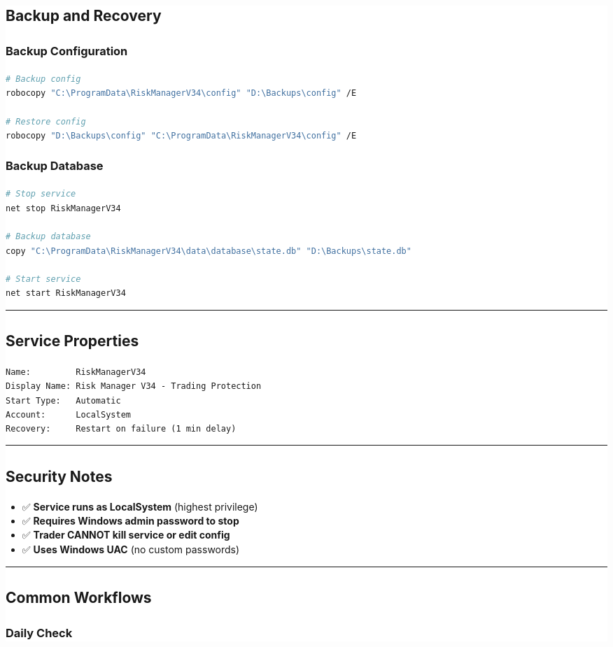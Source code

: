 ## Backup and Recovery

### Backup Configuration

```bash
# Backup config
robocopy "C:\ProgramData\RiskManagerV34\config" "D:\Backups\config" /E

# Restore config
robocopy "D:\Backups\config" "C:\ProgramData\RiskManagerV34\config" /E
```

### Backup Database

```bash
# Stop service
net stop RiskManagerV34

# Backup database
copy "C:\ProgramData\RiskManagerV34\data\database\state.db" "D:\Backups\state.db"

# Start service
net start RiskManagerV34
```

---

## Service Properties

```
Name:         RiskManagerV34
Display Name: Risk Manager V34 - Trading Protection
Start Type:   Automatic
Account:      LocalSystem
Recovery:     Restart on failure (1 min delay)
```

---

## Security Notes

- ✅ **Service runs as LocalSystem** (highest privilege)
- ✅ **Requires Windows admin password to stop**
- ✅ **Trader CANNOT kill service or edit config**
- ✅ **Uses Windows UAC** (no custom passwords)

---

## Common Workflows

### Daily Check
